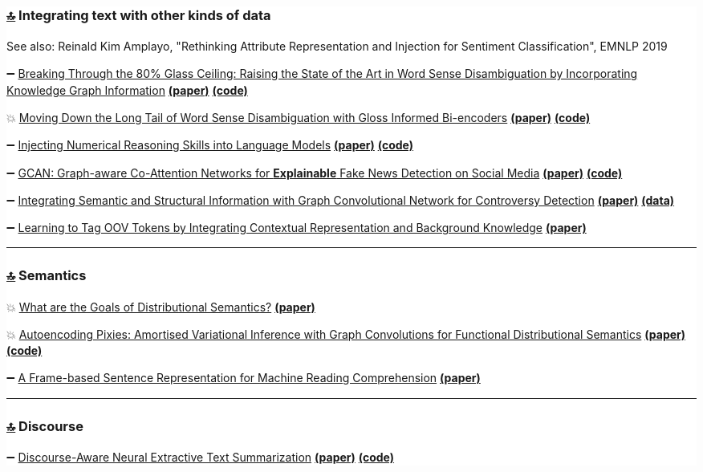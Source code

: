 
###  [:top:](#selections-from-acl-2020) Integrating text with other kinds of data

See also: Reinald Kim Amplayo, "Rethinking Attribute Representation and Injection for Sentiment Classification", EMNLP 2019


:heavy_minus_sign: [Breaking Through the 80% Glass Ceiling: Raising the State of the Art in Word Sense Disambiguation by Incorporating Knowledge Graph Information](https://virtual.acl2020.org/paper_main.255.html) [**(paper)**](https://www.aclweb.org/anthology/2020.acl-main.255.pdf) [**(code)**](github.com/SapienzaNLP/ewiser)

:boom: [Moving Down the Long Tail of Word Sense Disambiguation with Gloss Informed Bi-encoders](https://virtual.acl2020.org/paper_main.95.html) [**(paper)**](https://www.aclweb.org/anthology/2020.acl-main.95.pdf) [**(code)**](https://github.com/facebookresearch/wsd-biencoders)

:heavy_minus_sign: [Injecting Numerical Reasoning Skills into Language Models](https://virtual.acl2020.org/paper_main.89.html) [**(paper)**](https://www.aclweb.org/anthology/2020.acl-main.89.pdf) [**(code)**](https://github.com/ag1988/injecting_numeracy)

:heavy_minus_sign: [GCAN: Graph-aware Co-Attention Networks for **Explainable** Fake News Detection on Social Media](https://virtual.acl2020.org/paper_main.48.html) [**(paper)**](https://www.aclweb.org/anthology/2020.acl-main.48.pdf) [**(code)**](https://github.com/l852888/GCAN)

:heavy_minus_sign: [Integrating Semantic and Structural Information with Graph Convolutional Network for Controversy Detection](https://virtual.acl2020.org/paper_main.49.html) [**(paper)**](https://www.aclweb.org/anthology/2020.acl-main.49.pdf) [**(data)**](http://mcg.ict.ac.cn/controversy-detection-dataset.html)

:heavy_minus_sign: [Learning to Tag OOV Tokens by Integrating Contextual Representation and Background Knowledge](https://virtual.acl2020.org/paper_main.58.html) [**(paper)**](https://www.aclweb.org/anthology/2020.acl-main.58.pdf)

---

### [:top:](#selections-from-acl-2020) Semantics

:boom: [What are the Goals of Distributional Semantics?](https://virtual.acl2020.org/paper_main.663.html) [**(paper)**](https://www.aclweb.org/anthology/2020.acl-main.663.pdf)

:boom: [Autoencoding Pixies: Amortised Variational Inference with Graph Convolutions for Functional Distributional Semantics](https://virtual.acl2020.org/paper_main.367.html) [**(paper)**](https://www.aclweb.org/anthology/2020.acl-main.367.pdf) [**(code)**](https://gitlab.com/guyemerson/pixie)

:heavy_minus_sign: [A Frame-based Sentence Representation for Machine Reading Comprehension](https://virtual.acl2020.org/paper_main.83.html) [**(paper)**](https://www.aclweb.org/anthology/2020.acl-main.83.pdf)

---

### [:top:](#selections-from-acl-2020) Discourse

:heavy_minus_sign: [Discourse-Aware Neural Extractive Text Summarization](https://virtual.acl2020.org/paper_main.451.html) [**(paper)**](https://www.aclweb.org/anthology/2020.acl-main.451.pdf) [**(code)**](https://github.com/jiacheng-xu/DiscoBERT)
